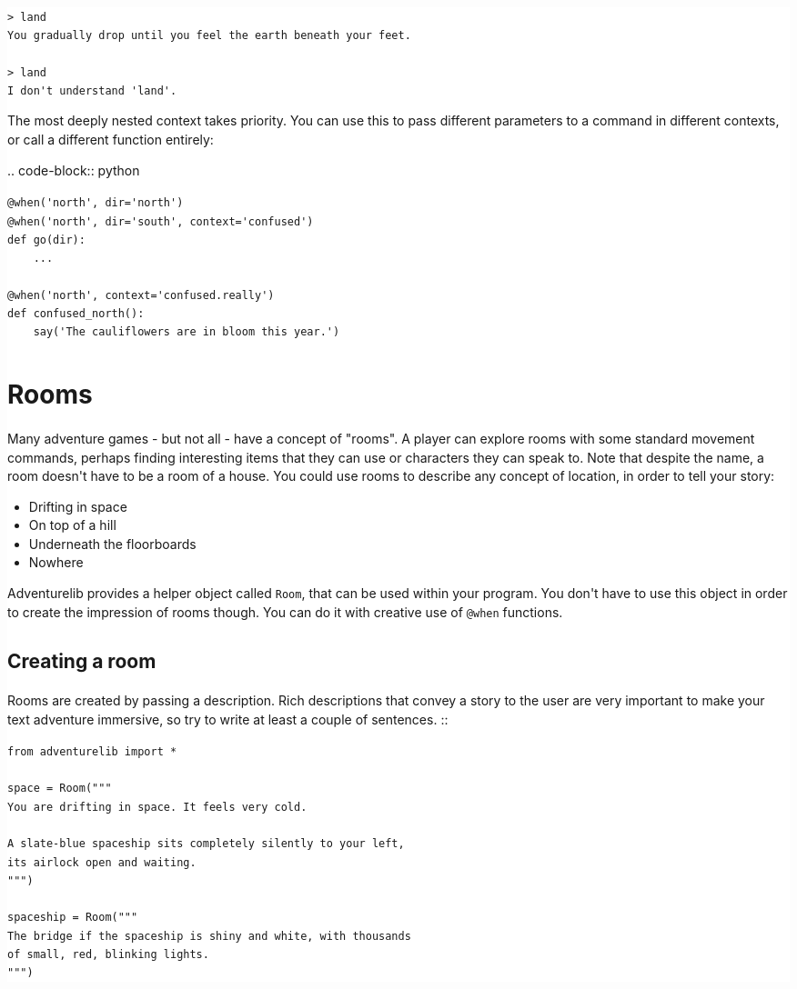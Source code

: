     > land
    You gradually drop until you feel the earth beneath your feet.

    > land
    I don't understand 'land'.

The most deeply nested context takes priority. You can use this to pass
different parameters to a command in different contexts, or call a different
function entirely:

.. code-block:: python

    @when('north', dir='north')
    @when('north', dir='south', context='confused')
    def go(dir):
        ...

    @when('north', context='confused.really')
    def confused_north():
        say('The cauliflowers are in bloom this year.')

Rooms
=====

Many adventure games - but not all - have a concept of "rooms". A player can
explore rooms with some standard movement commands, perhaps finding interesting
items that they can use or characters they can speak to. Note that despite the
name, a room doesn't have to be a room of a house. You could use rooms to
describe any concept of location, in order to tell your story:

* Drifting in space
* On top of a hill
* Underneath the floorboards
* Nowhere

Adventurelib provides a helper object called ``Room``, that can be used within
your program. You don't have to use this object in order to create the
impression of rooms though. You can do it with creative use of ``@when``
functions.


Creating a room
---------------

Rooms are created by passing a description. Rich descriptions that convey a
story to the user are very important to make your text adventure immersive,
so try to write at least a couple of sentences. ::

    from adventurelib import *

    space = Room("""
    You are drifting in space. It feels very cold.

    A slate-blue spaceship sits completely silently to your left,
    its airlock open and waiting.
    """)

    spaceship = Room("""
    The bridge if the spaceship is shiny and white, with thousands
    of small, red, blinking lights.
    """)
